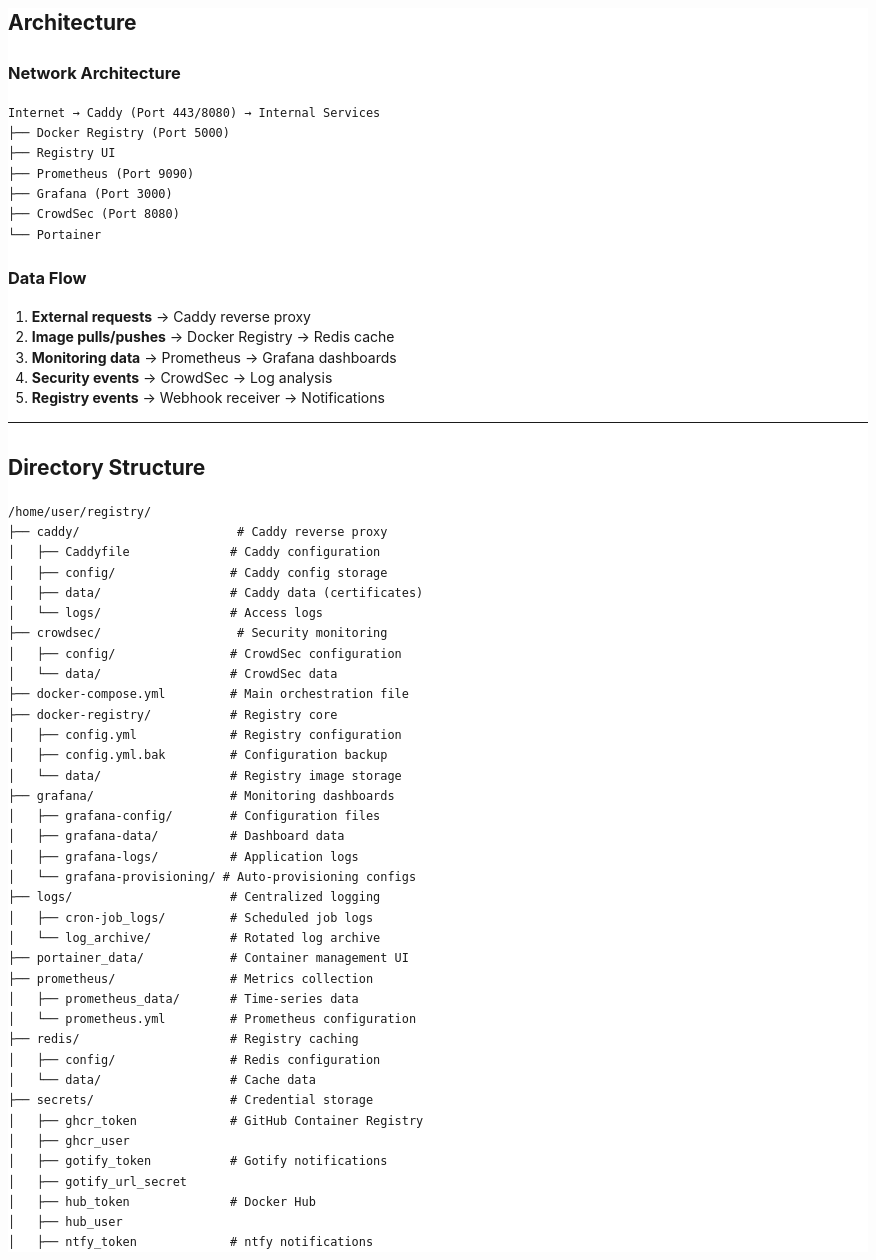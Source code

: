 
## Architecture

### Network Architecture
```
Internet → Caddy (Port 443/8080) → Internal Services
├── Docker Registry (Port 5000)
├── Registry UI
├── Prometheus (Port 9090)
├── Grafana (Port 3000)
├── CrowdSec (Port 8080)
└── Portainer
```

### Data Flow
1. **External requests** → Caddy reverse proxy
2. **Image pulls/pushes** → Docker Registry → Redis cache
3. **Monitoring data** → Prometheus → Grafana dashboards
4. **Security events** → CrowdSec → Log analysis
5. **Registry events** → Webhook receiver → Notifications

---

## Directory Structure

```
/home/user/registry/
├── caddy/                      # Caddy reverse proxy
│   ├── Caddyfile              # Caddy configuration
│   ├── config/                # Caddy config storage
│   ├── data/                  # Caddy data (certificates)
│   └── logs/                  # Access logs
├── crowdsec/                   # Security monitoring
│   ├── config/                # CrowdSec configuration
│   └── data/                  # CrowdSec data
├── docker-compose.yml         # Main orchestration file
├── docker-registry/           # Registry core
│   ├── config.yml             # Registry configuration
│   ├── config.yml.bak         # Configuration backup
│   └── data/                  # Registry image storage
├── grafana/                   # Monitoring dashboards
│   ├── grafana-config/        # Configuration files
│   ├── grafana-data/          # Dashboard data
│   ├── grafana-logs/          # Application logs
│   └── grafana-provisioning/ # Auto-provisioning configs
├── logs/                      # Centralized logging
│   ├── cron-job_logs/         # Scheduled job logs
│   └── log_archive/           # Rotated log archive
├── portainer_data/            # Container management UI
├── prometheus/                # Metrics collection
│   ├── prometheus_data/       # Time-series data
│   └── prometheus.yml         # Prometheus configuration
├── redis/                     # Registry caching
│   ├── config/                # Redis configuration
│   └── data/                  # Cache data
├── secrets/                   # Credential storage
│   ├── ghcr_token             # GitHub Container Registry
│   ├── ghcr_user
│   ├── gotify_token           # Gotify notifications
│   ├── gotify_url_secret
│   ├── hub_token              # Docker Hub
│   ├── hub_user
│   ├── ntfy_token             # ntfy notifications
```